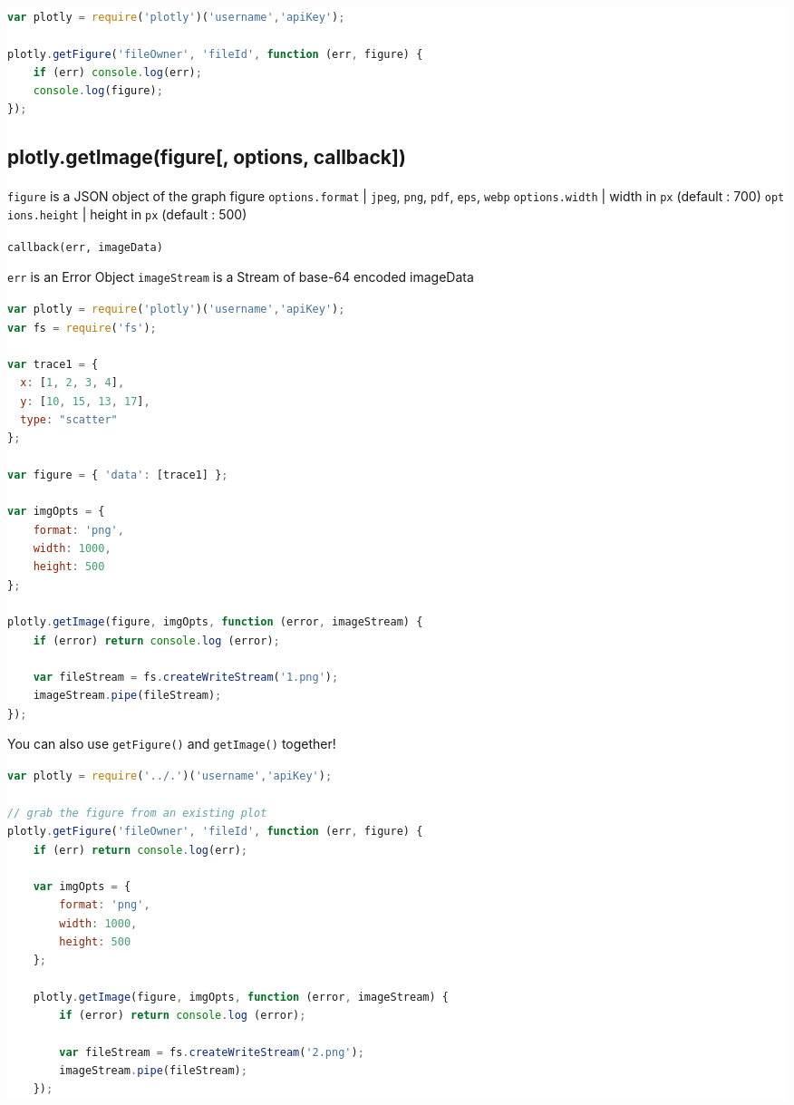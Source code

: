 ```javascript
var plotly = require('plotly')('username','apiKey');

plotly.getFigure('fileOwner', 'fileId', function (err, figure) {
    if (err) console.log(err);
    console.log(figure);
});
```

## plotly.getImage(figure[, options, callback])
`figure` is a JSON object of the graph figure
`options.format` | `jpeg`, `png`, `pdf`, `eps`, `webp`
`options.width` | width in `px` (default : 700)
`options.height` | height in `px` (default : 500)

`callback(err, imageData)`  

`err` is an Error Object
`imageStream` is a Stream of base-64 encoded imageData

```javascript
var plotly = require('plotly')('username','apiKey');
var fs = require('fs');

var trace1 = {
  x: [1, 2, 3, 4],
  y: [10, 15, 13, 17],
  type: "scatter"
};

var figure = { 'data': [trace1] };

var imgOpts = {
    format: 'png',
    width: 1000,
    height: 500
};

plotly.getImage(figure, imgOpts, function (error, imageStream) {
    if (error) return console.log (error);

    var fileStream = fs.createWriteStream('1.png');
    imageStream.pipe(fileStream);
});
```

You can also use `getFigure()` and `getImage()` together!
```javascript
var plotly = require('../.')('username','apiKey');

// grab the figure from an existing plot
plotly.getFigure('fileOwner', 'fileId', function (err, figure) {
	if (err) return console.log(err);

	var imgOpts = {
		format: 'png',
		width: 1000,
		height: 500
	};

    plotly.getImage(figure, imgOpts, function (error, imageStream) {
        if (error) return console.log (error);

        var fileStream = fs.createWriteStream('2.png');
        imageStream.pipe(fileStream);
    });
```